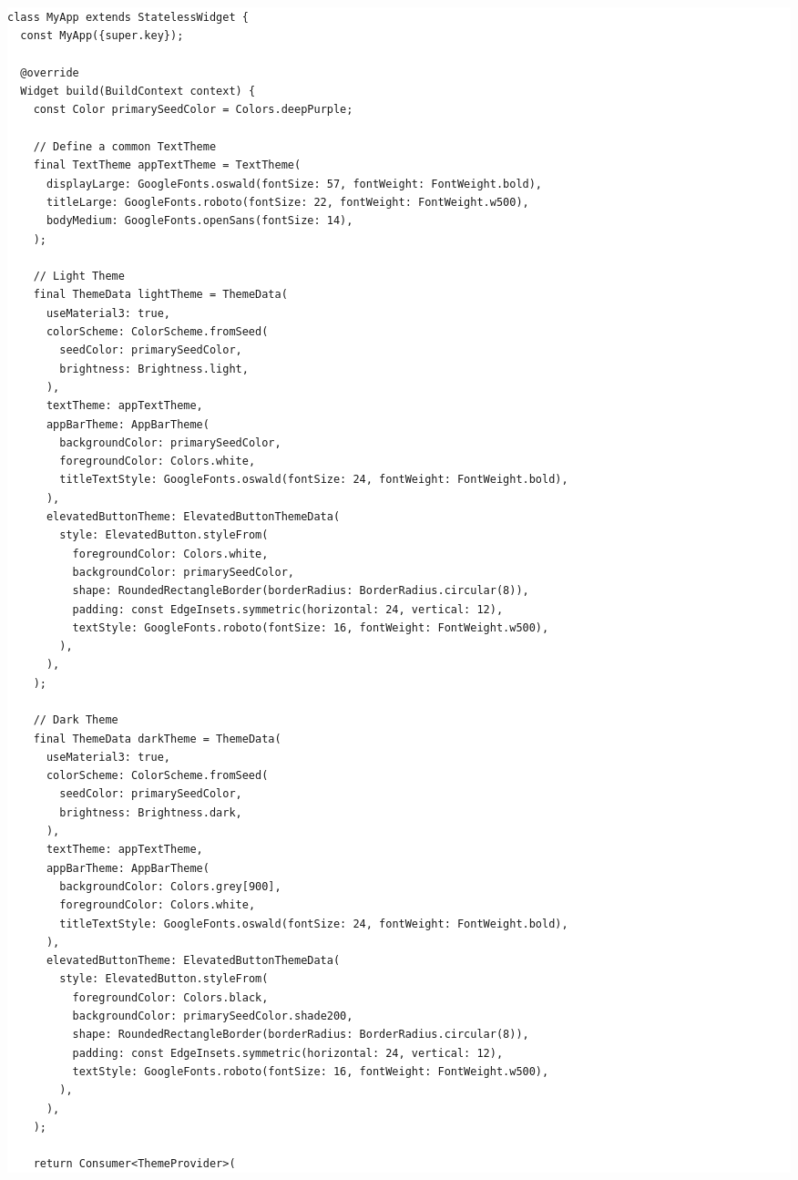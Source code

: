 ```
class MyApp extends StatelessWidget {
  const MyApp({super.key});

  @override
  Widget build(BuildContext context) {
    const Color primarySeedColor = Colors.deepPurple;

    // Define a common TextTheme
    final TextTheme appTextTheme = TextTheme(
      displayLarge: GoogleFonts.oswald(fontSize: 57, fontWeight: FontWeight.bold),
      titleLarge: GoogleFonts.roboto(fontSize: 22, fontWeight: FontWeight.w500),
      bodyMedium: GoogleFonts.openSans(fontSize: 14),
    );

    // Light Theme
    final ThemeData lightTheme = ThemeData(
      useMaterial3: true,
      colorScheme: ColorScheme.fromSeed(
        seedColor: primarySeedColor,
        brightness: Brightness.light,
      ),
      textTheme: appTextTheme,
      appBarTheme: AppBarTheme(
        backgroundColor: primarySeedColor,
        foregroundColor: Colors.white,
        titleTextStyle: GoogleFonts.oswald(fontSize: 24, fontWeight: FontWeight.bold),
      ),
      elevatedButtonTheme: ElevatedButtonThemeData(
        style: ElevatedButton.styleFrom(
          foregroundColor: Colors.white,
          backgroundColor: primarySeedColor,
          shape: RoundedRectangleBorder(borderRadius: BorderRadius.circular(8)),
          padding: const EdgeInsets.symmetric(horizontal: 24, vertical: 12),
          textStyle: GoogleFonts.roboto(fontSize: 16, fontWeight: FontWeight.w500),
        ),
      ),
    );

    // Dark Theme
    final ThemeData darkTheme = ThemeData(
      useMaterial3: true,
      colorScheme: ColorScheme.fromSeed(
        seedColor: primarySeedColor,
        brightness: Brightness.dark,
      ),
      textTheme: appTextTheme,
      appBarTheme: AppBarTheme(
        backgroundColor: Colors.grey[900],
        foregroundColor: Colors.white,
        titleTextStyle: GoogleFonts.oswald(fontSize: 24, fontWeight: FontWeight.bold),
      ),
      elevatedButtonTheme: ElevatedButtonThemeData(
        style: ElevatedButton.styleFrom(
          foregroundColor: Colors.black,
          backgroundColor: primarySeedColor.shade200,
          shape: RoundedRectangleBorder(borderRadius: BorderRadius.circular(8)),
          padding: const EdgeInsets.symmetric(horizontal: 24, vertical: 12),
          textStyle: GoogleFonts.roboto(fontSize: 16, fontWeight: FontWeight.w500),
        ),
      ),
    );

    return Consumer<ThemeProvider>(
```